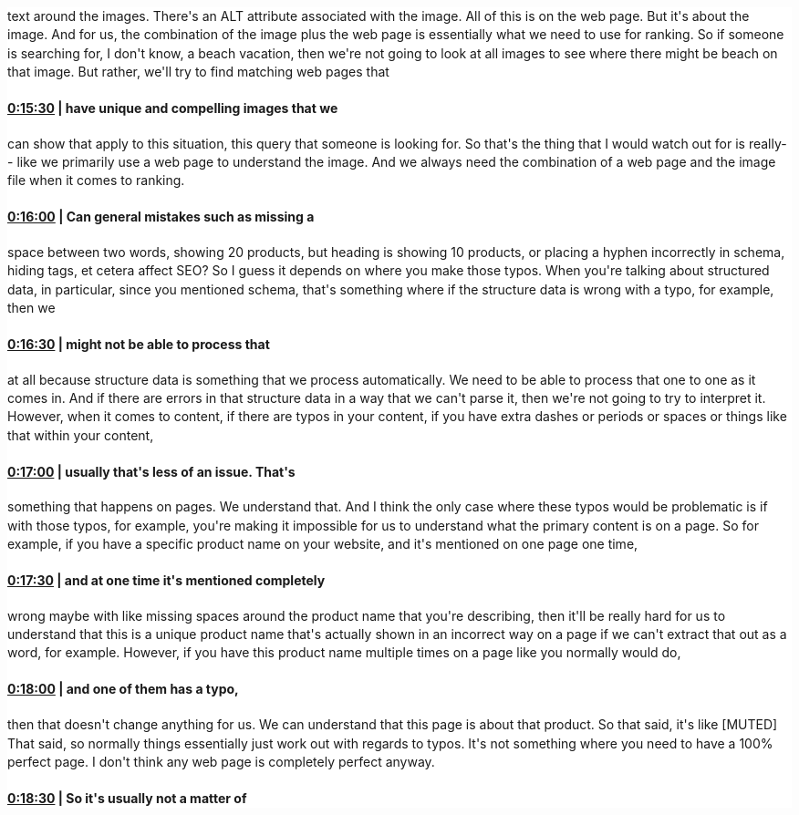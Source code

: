 text around the images. There's an ALT attribute associated with the image. All of this is on the web page. But it's about the image. And for us, the combination of the image plus the web page is essentially what we need to use for ranking. So if someone is searching for, I don't know, a beach vacation, then we're not going to look at all images to see where there might be beach on that image. But rather, we'll try to find matching web pages that  

#### [0:15:30](https://www.youtube.com/watch?v=L9GN4VX6xww&t=930) |  have unique and compelling images that we

can show that apply to this situation, this query that someone is looking for. So that's the thing that I would watch out for is really-- like we primarily use a web page to understand the image. And we always need the combination of a web page and the image file when it comes to ranking.  

#### [0:16:00](https://www.youtube.com/watch?v=L9GN4VX6xww&t=960) |  Can general mistakes such as missing a

space between two words, showing 20 products, but heading is showing 10 products, or placing a hyphen incorrectly in schema, hiding tags, et cetera affect SEO? So I guess it depends on where you make those typos. When you're talking about structured data, in particular, since you mentioned schema, that's something where if the structure data is wrong with a typo, for example, then we  

#### [0:16:30](https://www.youtube.com/watch?v=L9GN4VX6xww&t=990) |  might not be able to process that

at all because structure data is something that we process automatically. We need to be able to process that one to one as it comes in. And if there are errors in that structure data in a way that we can't parse it, then we're not going to try to interpret it. However, when it comes to content, if there are typos in your content, if you have extra dashes or periods or spaces or things like that within your content,  

#### [0:17:00](https://www.youtube.com/watch?v=L9GN4VX6xww&t=1020) |  usually that's less of an issue. That's

something that happens on pages. We understand that. And I think the only case where these typos would be problematic is if with those typos, for example, you're making it impossible for us to understand what the primary content is on a page. So for example, if you have a specific product name on your website, and it's mentioned on one page one time,  

#### [0:17:30](https://www.youtube.com/watch?v=L9GN4VX6xww&t=1050) |  and at one time it's mentioned completely

wrong maybe with like missing spaces around the product name that you're describing, then it'll be really hard for us to understand that this is a unique product name that's actually shown in an incorrect way on a page if we can't extract that out as a word, for example. However, if you have this product name multiple times on a page like you normally would do,  

#### [0:18:00](https://www.youtube.com/watch?v=L9GN4VX6xww&t=1080) |  and one of them has a typo,

then that doesn't change anything for us. We can understand that this page is about that product. So that said, it's like [MUTED] That said, so normally things essentially just work out with regards to typos. It's not something where you need to have a 100% perfect page. I don't think any web page is completely perfect anyway.  

#### [0:18:30](https://www.youtube.com/watch?v=L9GN4VX6xww&t=1110) |  So it's usually not a matter of
